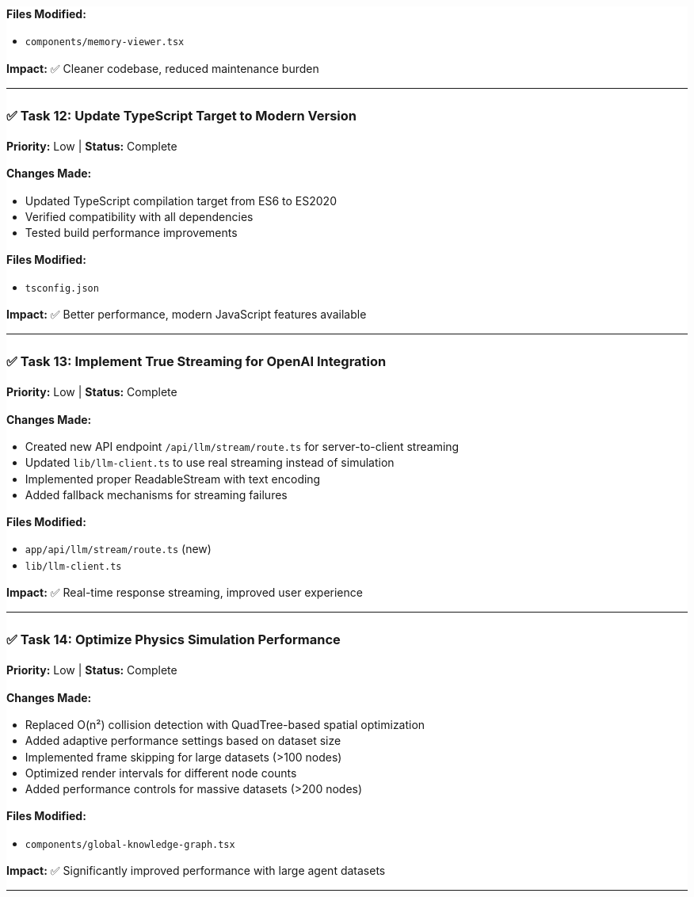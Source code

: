 **Files Modified:**
- `components/memory-viewer.tsx`

**Impact:** ✅ Cleaner codebase, reduced maintenance burden

---

### ✅ **Task 12: Update TypeScript Target to Modern Version**
**Priority:** Low | **Status:** Complete

**Changes Made:**
- Updated TypeScript compilation target from ES6 to ES2020
- Verified compatibility with all dependencies
- Tested build performance improvements

**Files Modified:**
- `tsconfig.json`

**Impact:** ✅ Better performance, modern JavaScript features available

---

### ✅ **Task 13: Implement True Streaming for OpenAI Integration**
**Priority:** Low | **Status:** Complete

**Changes Made:**
- Created new API endpoint `/api/llm/stream/route.ts` for server-to-client streaming
- Updated `lib/llm-client.ts` to use real streaming instead of simulation
- Implemented proper ReadableStream with text encoding
- Added fallback mechanisms for streaming failures

**Files Modified:**
- `app/api/llm/stream/route.ts` (new)
- `lib/llm-client.ts`

**Impact:** ✅ Real-time response streaming, improved user experience

---

### ✅ **Task 14: Optimize Physics Simulation Performance**
**Priority:** Low | **Status:** Complete

**Changes Made:**
- Replaced O(n²) collision detection with QuadTree-based spatial optimization
- Added adaptive performance settings based on dataset size
- Implemented frame skipping for large datasets (>100 nodes)
- Optimized render intervals for different node counts
- Added performance controls for massive datasets (>200 nodes)

**Files Modified:**
- `components/global-knowledge-graph.tsx`

**Impact:** ✅ Significantly improved performance with large agent datasets

---